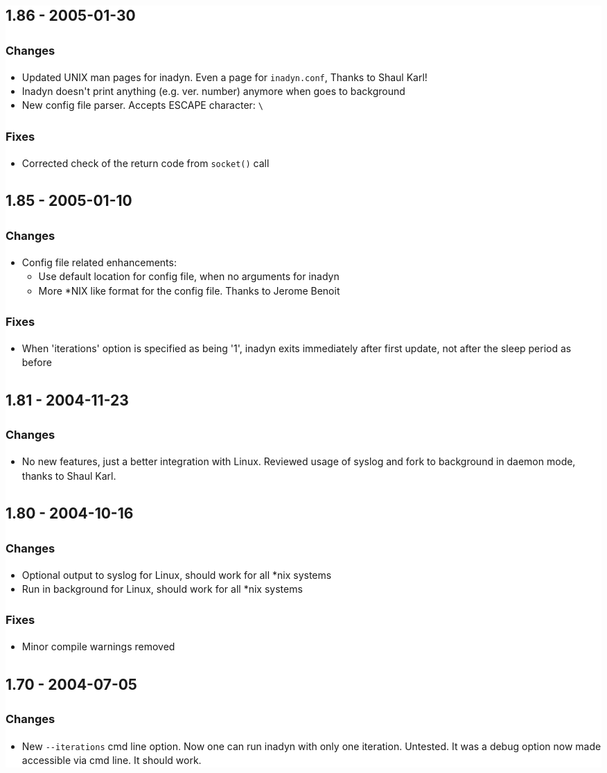 
1.86 - 2005-01-30
-----------------

### Changes
- Updated UNIX man pages for inadyn.  Even a page for `inadyn.conf`,
  Thanks to Shaul Karl!
- Inadyn doesn't print anything (e.g. ver. number) anymore when goes to
  background
- New config file parser. Accepts ESCAPE character: `\`

### Fixes
- Corrected check of the return code from `socket()` call


1.85 - 2005-01-10
-----------------

### Changes
- Config file related enhancements:
  - Use default location for config file, when no arguments for inadyn
  - More *NIX like format for the config file.  Thanks to Jerome Benoit

### Fixes
- When 'iterations' option is specified as being '1', inadyn exits
  immediately after first update, not after the sleep period as before


1.81 - 2004-11-23
-----------------

### Changes
- No new features, just a better integration with Linux.  Reviewed usage
  of syslog and fork to background in daemon mode, thanks to Shaul Karl.

1.80 - 2004-10-16
-----------------

### Changes
- Optional output to syslog for Linux, should work for all *nix systems
- Run in background for Linux, should work for all *nix systems

### Fixes
- Minor compile warnings removed


1.70 - 2004-07-05
-----------------

### Changes
- New `--iterations` cmd line option.  Now one can run inadyn with only
  one iteration.  Untested.  It was a debug option now made accessible
  via cmd line.  It should work.
